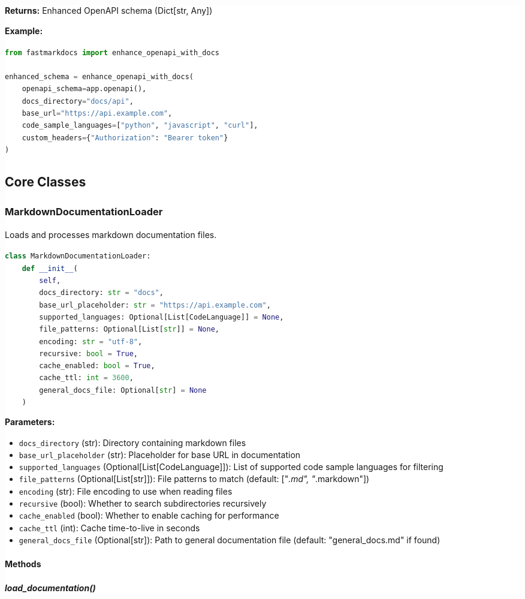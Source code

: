 **Returns:** Enhanced OpenAPI schema (Dict[str, Any])

**Example:**
```python
from fastmarkdocs import enhance_openapi_with_docs

enhanced_schema = enhance_openapi_with_docs(
    openapi_schema=app.openapi(),
    docs_directory="docs/api",
    base_url="https://api.example.com",
    code_sample_languages=["python", "javascript", "curl"],
    custom_headers={"Authorization": "Bearer token"}
)
```

## Core Classes

### MarkdownDocumentationLoader

Loads and processes markdown documentation files.

```python
class MarkdownDocumentationLoader:
    def __init__(
        self,
        docs_directory: str = "docs",
        base_url_placeholder: str = "https://api.example.com",
        supported_languages: Optional[List[CodeLanguage]] = None,
        file_patterns: Optional[List[str]] = None,
        encoding: str = "utf-8",
        recursive: bool = True,
        cache_enabled: bool = True,
        cache_ttl: int = 3600,
        general_docs_file: Optional[str] = None
    )
```

**Parameters:**
- `docs_directory` (str): Directory containing markdown files
- `base_url_placeholder` (str): Placeholder for base URL in documentation
- `supported_languages` (Optional[List[CodeLanguage]]): List of supported code sample languages for filtering
- `file_patterns` (Optional[List[str]]): File patterns to match (default: ["*.md", "*.markdown"])
- `encoding` (str): File encoding to use when reading files
- `recursive` (bool): Whether to search subdirectories recursively
- `cache_enabled` (bool): Whether to enable caching for performance
- `cache_ttl` (int): Cache time-to-live in seconds
- `general_docs_file` (Optional[str]): Path to general documentation file (default: "general_docs.md" if found)

#### Methods

##### load_documentation()
